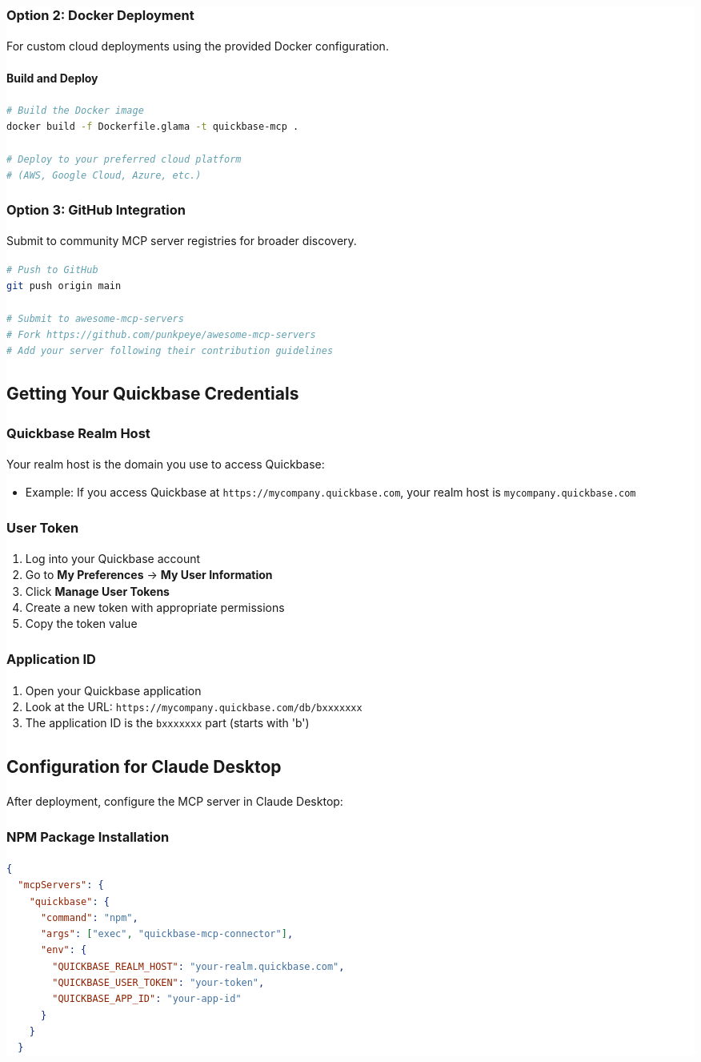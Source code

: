 ### Option 2: Docker Deployment

For custom cloud deployments using the provided Docker configuration.

#### Build and Deploy

```bash
# Build the Docker image
docker build -f Dockerfile.glama -t quickbase-mcp .

# Deploy to your preferred cloud platform
# (AWS, Google Cloud, Azure, etc.)
```

### Option 3: GitHub Integration

Submit to community MCP server registries for broader discovery.

```bash
# Push to GitHub
git push origin main

# Submit to awesome-mcp-servers
# Fork https://github.com/punkpeye/awesome-mcp-servers
# Add your server following their contribution guidelines
```

## Getting Your Quickbase Credentials

### Quickbase Realm Host
Your realm host is the domain you use to access Quickbase:
- Example: If you access Quickbase at `https://mycompany.quickbase.com`, your realm host is `mycompany.quickbase.com`

### User Token
1. Log into your Quickbase account
2. Go to **My Preferences** → **My User Information**
3. Click **Manage User Tokens**
4. Create a new token with appropriate permissions
5. Copy the token value

### Application ID
1. Open your Quickbase application
2. Look at the URL: `https://mycompany.quickbase.com/db/bxxxxxxx`
3. The application ID is the `bxxxxxxx` part (starts with 'b')

## Configuration for Claude Desktop

After deployment, configure the MCP server in Claude Desktop:

### NPM Package Installation
```json
{
  "mcpServers": {
    "quickbase": {
      "command": "npm",
      "args": ["exec", "quickbase-mcp-connector"],
      "env": {
        "QUICKBASE_REALM_HOST": "your-realm.quickbase.com",
        "QUICKBASE_USER_TOKEN": "your-token",
        "QUICKBASE_APP_ID": "your-app-id"
      }
    }
  }
```